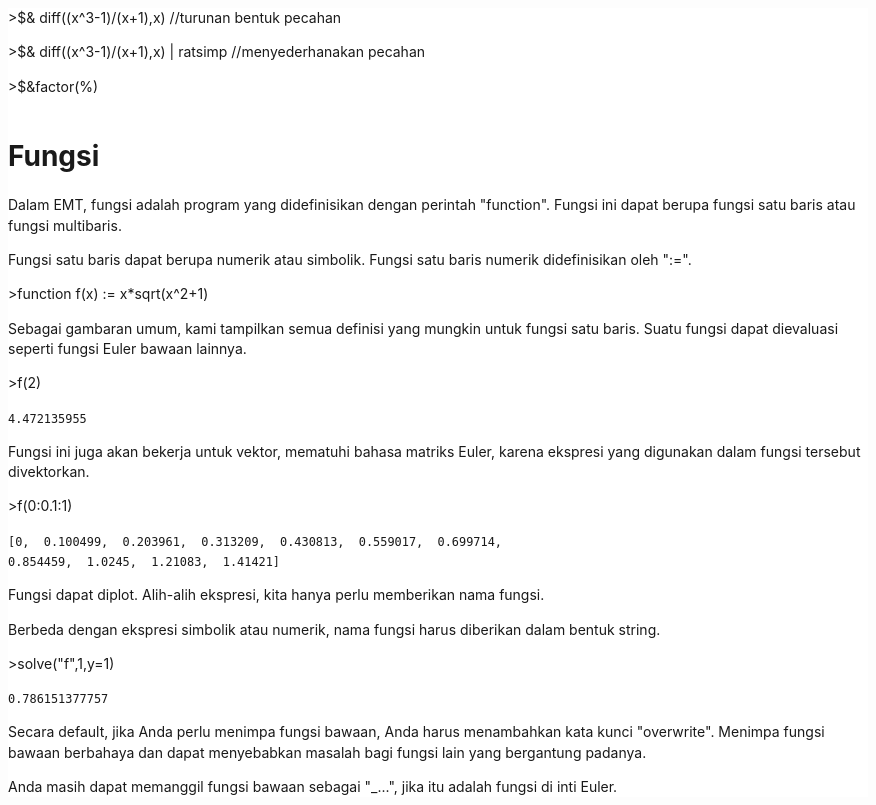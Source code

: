 \>$& diff((x^3-1)/(x+1),x) //turunan bentuk pecahan

\>$& diff((x^3-1)/(x+1),x) | ratsimp //menyederhanakan pecahan

\>$&factor(%)


# Fungsi

Dalam EMT, fungsi adalah program yang didefinisikan dengan perintah
"function". Fungsi ini dapat berupa fungsi satu baris atau fungsi
multibaris.


Fungsi satu baris dapat berupa numerik atau simbolik. Fungsi satu
baris numerik didefinisikan oleh ":=".


\>function f(x) := x\*sqrt(x^2+1)


Sebagai gambaran umum, kami tampilkan semua definisi yang mungkin
untuk fungsi satu baris. Suatu fungsi dapat dievaluasi seperti fungsi
Euler bawaan lainnya.


\>f(2)


    4.472135955

Fungsi ini juga akan bekerja untuk vektor, mematuhi bahasa matriks
Euler, karena ekspresi yang digunakan dalam fungsi tersebut
divektorkan.


\>f(0:0.1:1)


    [0,  0.100499,  0.203961,  0.313209,  0.430813,  0.559017,  0.699714,
    0.854459,  1.0245,  1.21083,  1.41421]

Fungsi dapat diplot. Alih-alih ekspresi, kita hanya perlu memberikan
nama fungsi.


Berbeda dengan ekspresi simbolik atau numerik, nama fungsi harus
diberikan dalam bentuk string.


\>solve("f",1,y=1)


    0.786151377757

Secara default, jika Anda perlu menimpa fungsi bawaan, Anda harus
menambahkan kata kunci "overwrite". Menimpa fungsi bawaan berbahaya
dan dapat menyebabkan masalah bagi fungsi lain yang bergantung
padanya.


Anda masih dapat memanggil fungsi bawaan sebagai "_...", jika itu
adalah fungsi di inti Euler.
